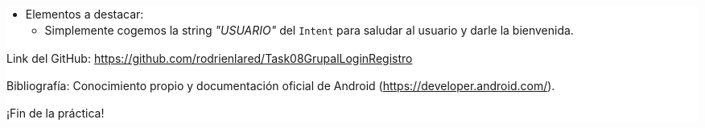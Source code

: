 - Elementos a destacar:
    - Simplemente cogemos la string <i>"USUARIO"</i> del ```Intent``` para saludar al usuario y darle la bienvenida.

Link del GitHub: https://github.com/rodrienlared/Task08GrupalLoginRegistro

Bibliografía: Conocimiento propio y documentación oficial de Android (https://developer.android.com/).

¡Fin de la práctica!